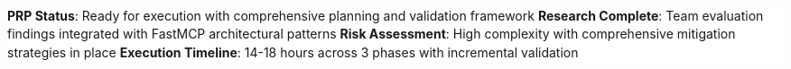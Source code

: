 **PRP Status**: Ready for execution with comprehensive planning and validation framework
**Research Complete**: Team evaluation findings integrated with FastMCP architectural patterns
**Risk Assessment**: High complexity with comprehensive mitigation strategies in place
**Execution Timeline**: 14-18 hours across 3 phases with incremental validation
